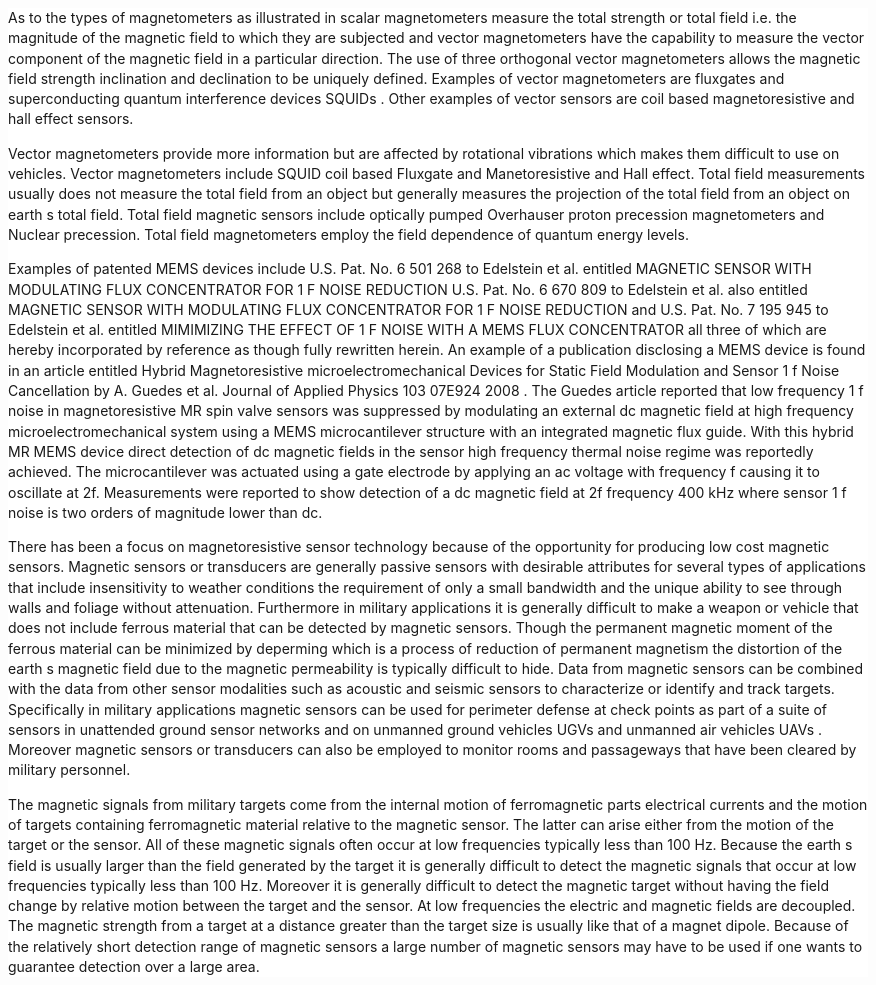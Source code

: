 As to the types of magnetometers as illustrated in scalar magnetometers measure the total strength or total field i.e. the magnitude of the magnetic field to which they are subjected and vector magnetometers have the capability to measure the vector component of the magnetic field in a particular direction. The use of three orthogonal vector magnetometers allows the magnetic field strength inclination and declination to be uniquely defined. Examples of vector magnetometers are fluxgates and superconducting quantum interference devices SQUIDs . Other examples of vector sensors are coil based magnetoresistive and hall effect sensors.

Vector magnetometers provide more information but are affected by rotational vibrations which makes them difficult to use on vehicles. Vector magnetometers include SQUID coil based Fluxgate and Manetoresistive and Hall effect. Total field measurements usually does not measure the total field from an object but generally measures the projection of the total field from an object on earth s total field. Total field magnetic sensors include optically pumped Overhauser proton precession magnetometers and Nuclear precession. Total field magnetometers employ the field dependence of quantum energy levels.

Examples of patented MEMS devices include U.S. Pat. No. 6 501 268 to Edelstein et al. entitled MAGNETIC SENSOR WITH MODULATING FLUX CONCENTRATOR FOR 1 F NOISE REDUCTION U.S. Pat. No. 6 670 809 to Edelstein et al. also entitled MAGNETIC SENSOR WITH MODULATING FLUX CONCENTRATOR FOR 1 F NOISE REDUCTION and U.S. Pat. No. 7 195 945 to Edelstein et al. entitled MIMIMIZING THE EFFECT OF 1 F NOISE WITH A MEMS FLUX CONCENTRATOR all three of which are hereby incorporated by reference as though fully rewritten herein. An example of a publication disclosing a MEMS device is found in an article entitled Hybrid Magnetoresistive microelectromechanical Devices for Static Field Modulation and Sensor 1 f Noise Cancellation by A. Guedes et al. Journal of Applied Physics 103 07E924 2008 . The Guedes article reported that low frequency 1 f noise in magnetoresistive MR spin valve sensors was suppressed by modulating an external dc magnetic field at high frequency microelectromechanical system using a MEMS microcantilever structure with an integrated magnetic flux guide. With this hybrid MR MEMS device direct detection of dc magnetic fields in the sensor high frequency thermal noise regime was reportedly achieved. The microcantilever was actuated using a gate electrode by applying an ac voltage with frequency f causing it to oscillate at 2f. Measurements were reported to show detection of a dc magnetic field at 2f frequency 400 kHz where sensor 1 f noise is two orders of magnitude lower than dc.

There has been a focus on magnetoresistive sensor technology because of the opportunity for producing low cost magnetic sensors. Magnetic sensors or transducers are generally passive sensors with desirable attributes for several types of applications that include insensitivity to weather conditions the requirement of only a small bandwidth and the unique ability to see through walls and foliage without attenuation. Furthermore in military applications it is generally difficult to make a weapon or vehicle that does not include ferrous material that can be detected by magnetic sensors. Though the permanent magnetic moment of the ferrous material can be minimized by deperming which is a process of reduction of permanent magnetism the distortion of the earth s magnetic field due to the magnetic permeability is typically difficult to hide. Data from magnetic sensors can be combined with the data from other sensor modalities such as acoustic and seismic sensors to characterize or identify and track targets. Specifically in military applications magnetic sensors can be used for perimeter defense at check points as part of a suite of sensors in unattended ground sensor networks and on unmanned ground vehicles UGVs and unmanned air vehicles UAVs . Moreover magnetic sensors or transducers can also be employed to monitor rooms and passageways that have been cleared by military personnel.

The magnetic signals from military targets come from the internal motion of ferromagnetic parts electrical currents and the motion of targets containing ferromagnetic material relative to the magnetic sensor. The latter can arise either from the motion of the target or the sensor. All of these magnetic signals often occur at low frequencies typically less than 100 Hz. Because the earth s field is usually larger than the field generated by the target it is generally difficult to detect the magnetic signals that occur at low frequencies typically less than 100 Hz. Moreover it is generally difficult to detect the magnetic target without having the field change by relative motion between the target and the sensor. At low frequencies the electric and magnetic fields are decoupled. The magnetic strength from a target at a distance greater than the target size is usually like that of a magnet dipole. Because of the relatively short detection range of magnetic sensors a large number of magnetic sensors may have to be used if one wants to guarantee detection over a large area.
